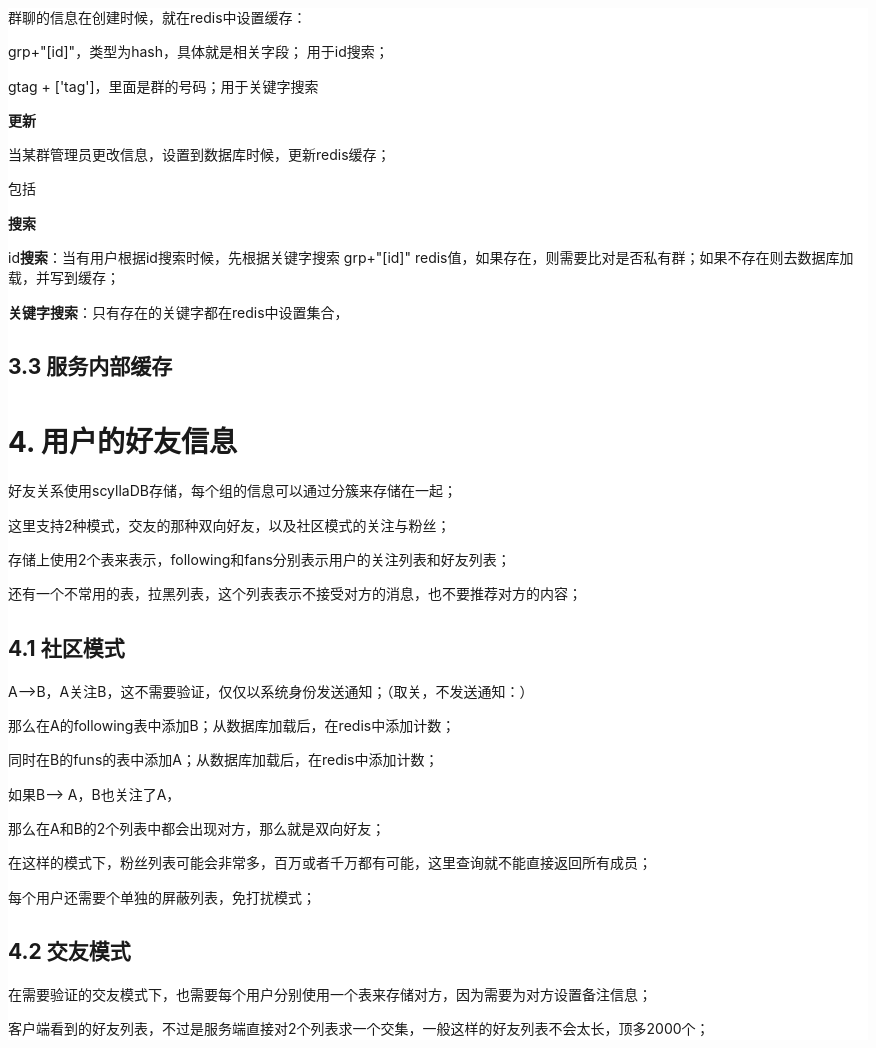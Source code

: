 群聊的信息在创建时候，就在redis中设置缓存：

grp+"[id]"，类型为hash，具体就是相关字段； 用于id搜索；

gtag + ['tag']，里面是群的号码；用于关键字搜索



**更新**

当某群管理员更改信息，设置到数据库时候，更新redis缓存；

包括

**搜索**

id**搜索**：当有用户根据id搜索时候，先根据关键字搜索 grp+"[id]" redis值，如果存在，则需要比对是否私有群；如果不存在则去数据库加载，并写到缓存；

**关键字搜索**：只有存在的关键字都在redis中设置集合，



## 3.3 服务内部缓存





# 4. 用户的好友信息

好友关系使用scyllaDB存储，每个组的信息可以通过分簇来存储在一起；

这里支持2种模式，交友的那种双向好友，以及社区模式的关注与粉丝；

存储上使用2个表来表示，following和fans分别表示用户的关注列表和好友列表；

还有一个不常用的表，拉黑列表，这个列表表示不接受对方的消息，也不要推荐对方的内容；

## 4.1 社区模式

A-->B，A关注B，这不需要验证，仅仅以系统身份发送通知；（取关，不发送通知：）

那么在A的following表中添加B；从数据库加载后，在redis中添加计数；

同时在B的funs的表中添加A；从数据库加载后，在redis中添加计数；

如果B--> A，B也关注了A，

那么在A和B的2个列表中都会出现对方，那么就是双向好友；



在这样的模式下，粉丝列表可能会非常多，百万或者千万都有可能，这里查询就不能直接返回所有成员；



每个用户还需要个单独的屏蔽列表，免打扰模式；

## 4.2 交友模式

在需要验证的交友模式下，也需要每个用户分别使用一个表来存储对方，因为需要为对方设置备注信息；

客户端看到的好友列表，不过是服务端直接对2个列表求一个交集，一般这样的好友列表不会太长，顶多2000个；
